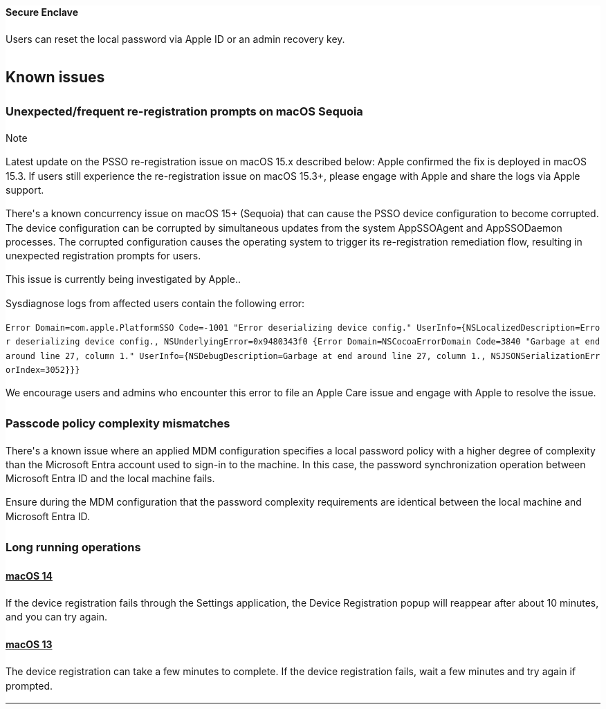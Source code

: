 #### Secure Enclave
Users can reset the local password via Apple ID or an admin recovery key. 

## Known issues

### Unexpected/frequent re-registration prompts on macOS Sequoia

> [!NOTE]
> Latest update on the PSSO re-registration issue on macOS 15.x described below: Apple confirmed the fix is deployed in macOS 15.3. If users still experience the re-registration issue on macOS 15.3+, please engage with Apple and share the logs via Apple support.

There's a known concurrency issue on macOS 15+ (Sequoia) that can cause the PSSO device configuration to become corrupted. The device configuration can be corrupted by simultaneous updates from the system AppSSOAgent and AppSSODaemon processes. The corrupted configuration causes the operating system to trigger its re-registration remediation flow, resulting in unexpected registration prompts for users.

This issue is currently being investigated by Apple..

Sysdiagnose logs from affected users contain the following error:

```
Error Domain=com.apple.PlatformSSO Code=-1001 "Error deserializing device config." UserInfo={NSLocalizedDescription=Error deserializing device config., NSUnderlyingError=0x9480343f0 {Error Domain=NSCocoaErrorDomain Code=3840 "Garbage at end around line 27, column 1." UserInfo={NSDebugDescription=Garbage at end around line 27, column 1., NSJSONSerializationErrorIndex=3052}}}
```

We encourage users and admins who encounter this error to file an Apple Care issue and engage with Apple to resolve the issue.

### Passcode policy complexity mismatches

There's a known issue where an applied MDM configuration specifies a local password policy with a higher degree of complexity than the Microsoft Entra account used to sign-in to the machine. In this case, the password synchronization operation between Microsoft Entra ID and the local machine fails.

Ensure during the MDM configuration that the password complexity requirements are identical between the local machine and Microsoft Entra ID.

### Long running operations

#### [macOS 14](#tab/macOS14)

If the device registration fails through the Settings application, the Device Registration popup will reappear after about 10 minutes, and you can try again.

#### [macOS 13](#tab/macOS13)

The device registration can take a few minutes to complete. If the device registration fails, wait a few minutes and try again if prompted.

---
